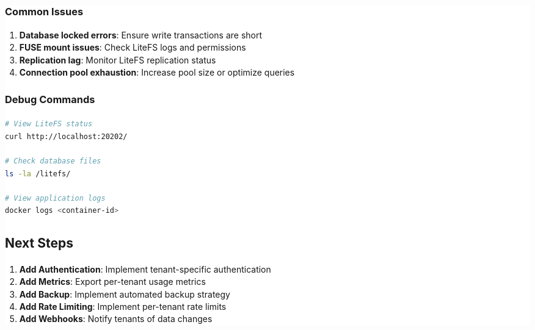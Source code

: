 ### Common Issues

1. **Database locked errors**: Ensure write transactions are short
2. **FUSE mount issues**: Check LiteFS logs and permissions
3. **Replication lag**: Monitor LiteFS replication status
4. **Connection pool exhaustion**: Increase pool size or optimize queries

### Debug Commands

```bash
# View LiteFS status
curl http://localhost:20202/

# Check database files
ls -la /litefs/

# View application logs
docker logs <container-id>
```

## Next Steps

1. **Add Authentication**: Implement tenant-specific authentication
2. **Add Metrics**: Export per-tenant usage metrics
3. **Add Backup**: Implement automated backup strategy
4. **Add Rate Limiting**: Implement per-tenant rate limits
5. **Add Webhooks**: Notify tenants of data changes